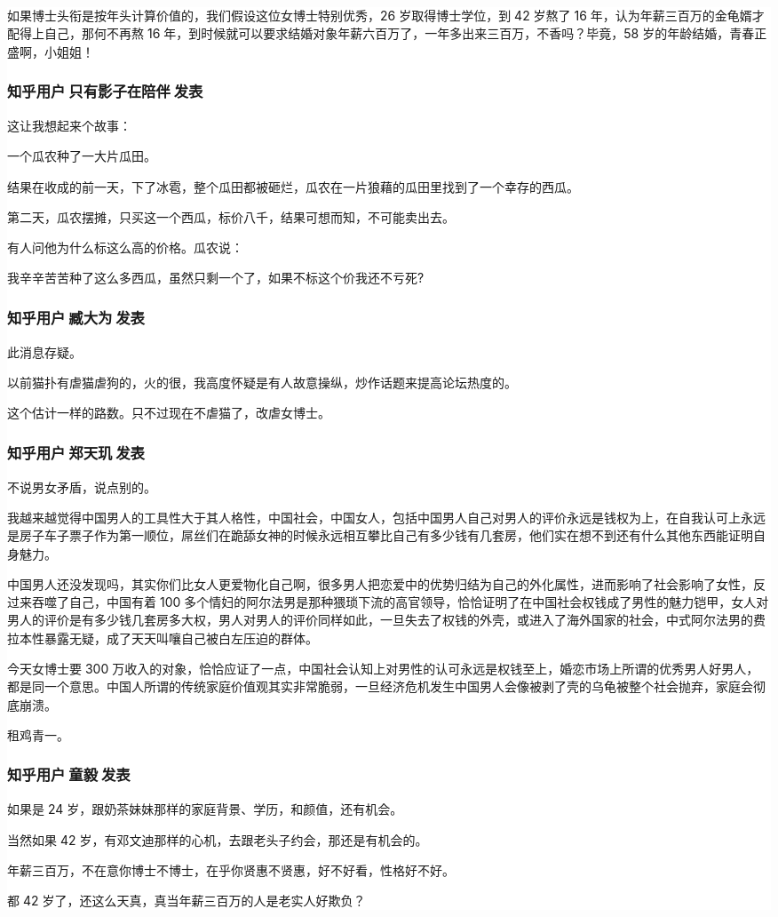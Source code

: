 如果博士头衔是按年头计算价值的，我们假设这位女博士特别优秀，26 岁取得博士学位，到 42 岁熬了 16 年，认为年薪三百万的金龟婿才配得上自己，那何不再熬 16 年，到时候就可以要求结婚对象年薪六百万了，一年多出来三百万，不香吗？毕竟，58 岁的年龄结婚，青春正盛啊，小姐姐！
    
    
    
    
### 知乎用户 只有影子在陪伴 发表
    
这让我想起来个故事：

一个瓜农种了一大片瓜田。

结果在收成的前一天，下了冰雹，整个瓜田都被砸烂，瓜农在一片狼藉的瓜田里找到了一个幸存的西瓜。

第二天，瓜农摆摊，只买这一个西瓜，标价八千，结果可想而知，不可能卖出去。

有人问他为什么标这么高的价格。瓜农说：

我辛辛苦苦种了这么多西瓜，虽然只剩一个了，如果不标这个价我还不亏死?
    
    
    
    
### 知乎用户  臧大为 发表
    
此消息存疑。

以前猫扑有虐猫虐狗的，火的很，我高度怀疑是有人故意操纵，炒作话题来提高论坛热度的。

这个估计一样的路数。只不过现在不虐猫了，改虐女博士。
    
    
    
    
### 知乎用户 郑天玑 发表
    
不说男女矛盾，说点别的。

我越来越觉得中国男人的工具性大于其人格性，中国社会，中国女人，包括中国男人自己对男人的评价永远是钱权为上，在自我认可上永远是房子车子票子作为第一顺位，屌丝们在跪舔女神的时候永远相互攀比自己有多少钱有几套房，他们实在想不到还有什么其他东西能证明自身魅力。

中国男人还没发现吗，其实你们比女人更爱物化自己啊，很多男人把恋爱中的优势归结为自己的外化属性，进而影响了社会影响了女性，反过来吞噬了自己，中国有着 100 多个情妇的阿尔法男是那种猥琐下流的高官领导，恰恰证明了在中国社会权钱成了男性的魅力铠甲，女人对男人的评价是有多少钱几套房多大权，男人对男人的评价同样如此，一旦失去了权钱的外壳，或进入了海外国家的社会，中式阿尔法男的费拉本性暴露无疑，成了天天叫嚷自己被白左压迫的群体。

今天女博士要 300 万收入的对象，恰恰应证了一点，中国社会认知上对男性的认可永远是权钱至上，婚恋市场上所谓的优秀男人好男人，都是同一个意思。中国人所谓的传统家庭价值观其实非常脆弱，一旦经济危机发生中国男人会像被剥了壳的乌龟被整个社会抛弃，家庭会彻底崩溃。

租鸡青一。
    
    
    
    
### 知乎用户 童毅 发表
    
如果是 24 岁，跟奶茶妹妹那样的家庭背景、学历，和颜值，还有机会。

当然如果 42 岁，有邓文迪那样的心机，去跟老头子约会，那还是有机会的。

年薪三百万，不在意你博士不博士，在乎你贤惠不贤惠，好不好看，性格好不好。

都 42 岁了，还这么天真，真当年薪三百万的人是老实人好欺负？
    
    